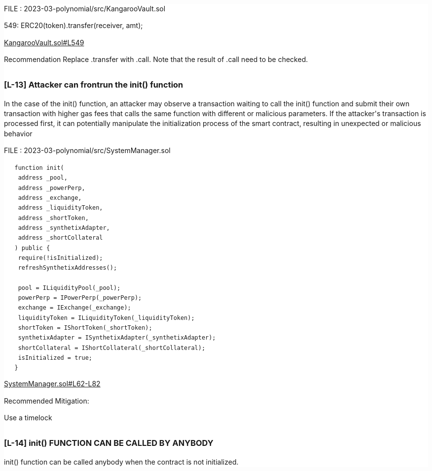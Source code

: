 FILE : 2023-03-polynomial/src/KangarooVault.sol

  549: ERC20(token).transfer(receiver, amt);

[KangarooVault.sol#L549](https://github.com/code-423n4/2023-03-polynomial/blob/aeecafc8aaceab1ebeb94117459946032ccdff1e/src/KangarooVault.sol#L549)

Recommendation
Replace .transfer with .call. Note that the result of .call need to be checked.

##

### [L-13] Attacker can frontrun the init() function

In the case of the init() function, an attacker may observe a transaction waiting to call the init() function and submit their own transaction with higher gas fees that calls the same function with different or malicious parameters. If the attacker's transaction is processed first, it can potentially manipulate the initialization process of the smart contract, resulting in unexpected or malicious behavior

FILE : 2023-03-polynomial/src/SystemManager.sol

       function init(
        address _pool,
        address _powerPerp,
        address _exchange,
        address _liquidityToken,
        address _shortToken,
        address _synthetixAdapter,
        address _shortCollateral
       ) public {
        require(!isInitialized);
        refreshSynthetixAddresses();

        pool = ILiquidityPool(_pool);
        powerPerp = IPowerPerp(_powerPerp);
        exchange = IExchange(_exchange);
        liquidityToken = ILiquidityToken(_liquidityToken);
        shortToken = IShortToken(_shortToken);
        synthetixAdapter = ISynthetixAdapter(_synthetixAdapter);
        shortCollateral = IShortCollateral(_shortCollateral);
        isInitialized = true;
       }

[SystemManager.sol#L62-L82](https://github.com/code-423n4/2023-03-polynomial/blob/aeecafc8aaceab1ebeb94117459946032ccdff1e/src/SystemManager.sol#L62-L82)

Recommended Mitigation:

Use a timelock

##

### [L-14] init() FUNCTION CAN BE CALLED BY ANYBODY

init() function can be called anybody when the contract is not initialized.
